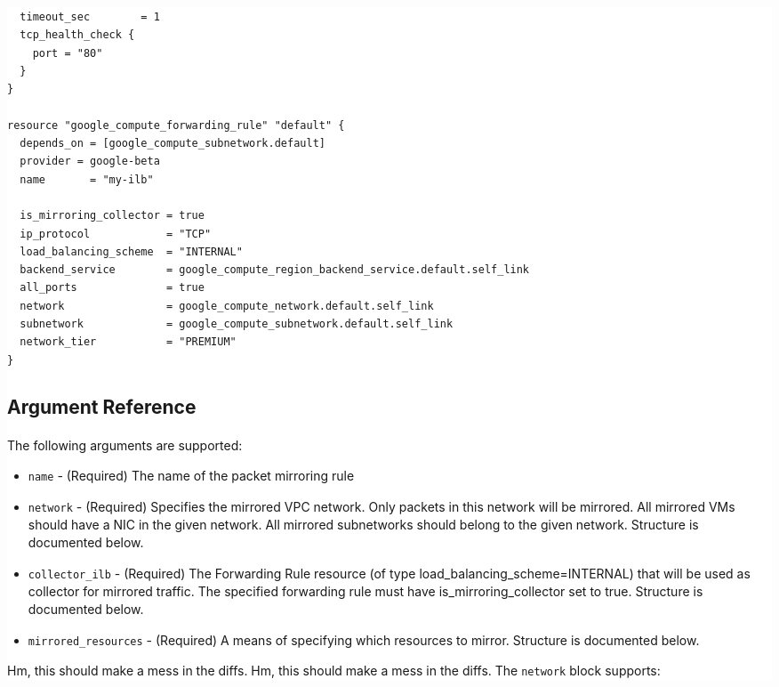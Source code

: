 ```hcl
  timeout_sec        = 1
  tcp_health_check {
    port = "80"
  }
}

resource "google_compute_forwarding_rule" "default" {
  depends_on = [google_compute_subnetwork.default]
  provider = google-beta
  name       = "my-ilb"

  is_mirroring_collector = true
  ip_protocol            = "TCP"
  load_balancing_scheme  = "INTERNAL"
  backend_service        = google_compute_region_backend_service.default.self_link
  all_ports              = true
  network                = google_compute_network.default.self_link
  subnetwork             = google_compute_subnetwork.default.self_link
  network_tier           = "PREMIUM"
}
```

## Argument Reference

The following arguments are supported:


* `name` -
  (Required)
  The name of the packet mirroring rule

* `network` -
  (Required)
  Specifies the mirrored VPC network. Only packets in this network
  will be mirrored. All mirrored VMs should have a NIC in the given
  network. All mirrored subnetworks should belong to the given network.  Structure is documented below.

* `collector_ilb` -
  (Required)
  The Forwarding Rule resource (of type load_balancing_scheme=INTERNAL)
  that will be used as collector for mirrored traffic. The
  specified forwarding rule must have is_mirroring_collector
  set to true.  Structure is documented below.

* `mirrored_resources` -
  (Required)
  A means of specifying which resources to mirror.  Structure is documented below.

Hm, this should make a mess in the diffs.
Hm, this should make a mess in the diffs.
The `network` block supports:
